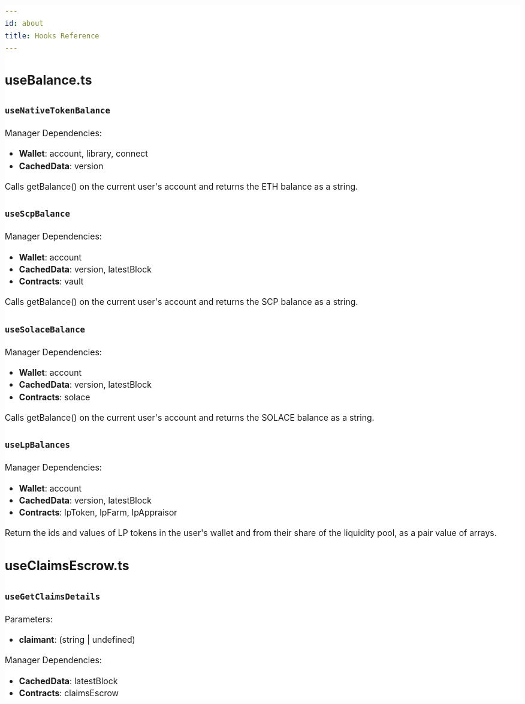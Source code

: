 ```yaml
---
id: about
title: Hooks Reference
---
```


## useBalance.ts

### `useNativeTokenBalance`

Manager Dependencies: 
- **Wallet**: account, library, connect
- **CachedData**: version

Calls getBalance() on the current user's account and returns the ETH balance as a string.

### `useScpBalance`

Manager Dependencies: 
- **Wallet**: account
- **CachedData**: version, latestBlock
- **Contracts**: vault

Calls getBalance() on the current user's account and returns the SCP balance as a string.

### `useSolaceBalance`

Manager Dependencies: 
- **Wallet**: account
- **CachedData**: version, latestBlock
- **Contracts**: solace

Calls getBalance() on the current user's account and returns the SOLACE balance as a string.

### `useLpBalances`

Manager Dependencies:
- **Wallet**: account
- **CachedData**: version, latestBlock
- **Contracts**: lpToken, lpFarm, lpAppraisor

Return the ids and values of LP tokens in the user's wallet and from their share of the liquidity pool, as a pair value of arrays.

## useClaimsEscrow.ts

### `useGetClaimsDetails`

Parameters:
- **claimant**: (string | undefined)

Manager Dependencies:
- **CachedData**: latestBlock
- **Contracts**: claimsEscrow
